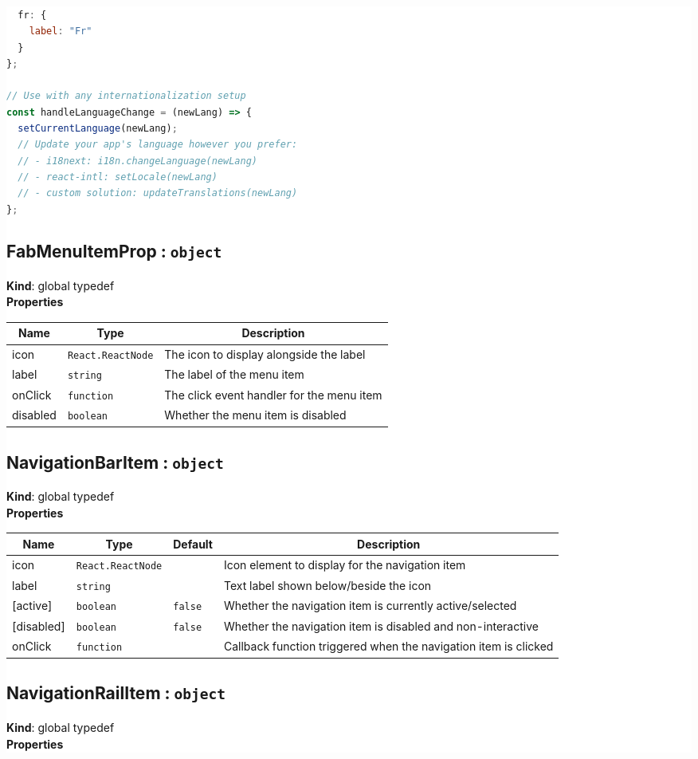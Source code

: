 ```js
  fr: {
    label: "Fr"
  }
};

// Use with any internationalization setup
const handleLanguageChange = (newLang) => {
  setCurrentLanguage(newLang);
  // Update your app's language however you prefer:
  // - i18next: i18n.changeLanguage(newLang)
  // - react-intl: setLocale(newLang)
  // - custom solution: updateTranslations(newLang)
};
```
<a name="FabMenuItemProp"></a>

## FabMenuItemProp : <code>object</code>
**Kind**: global typedef  
**Properties**

| Name | Type | Description |
| --- | --- | --- |
| icon | <code>React.ReactNode</code> | The icon to display alongside the label |
| label | <code>string</code> | The label of the menu item |
| onClick | <code>function</code> | The click event handler for the menu item |
| disabled | <code>boolean</code> | Whether the menu item is disabled |

<a name="NavigationBarItem"></a>

## NavigationBarItem : <code>object</code>
**Kind**: global typedef  
**Properties**

| Name | Type | Default | Description |
| --- | --- | --- | --- |
| icon | <code>React.ReactNode</code> |  | Icon element to display for the navigation item |
| label | <code>string</code> |  | Text label shown below/beside the icon |
| [active] | <code>boolean</code> | <code>false</code> | Whether the navigation item is currently active/selected |
| [disabled] | <code>boolean</code> | <code>false</code> | Whether the navigation item is disabled and non-interactive |
| onClick | <code>function</code> |  | Callback function triggered when the navigation item is clicked |

<a name="NavigationRailItem"></a>

## NavigationRailItem : <code>object</code>
**Kind**: global typedef  
**Properties**
